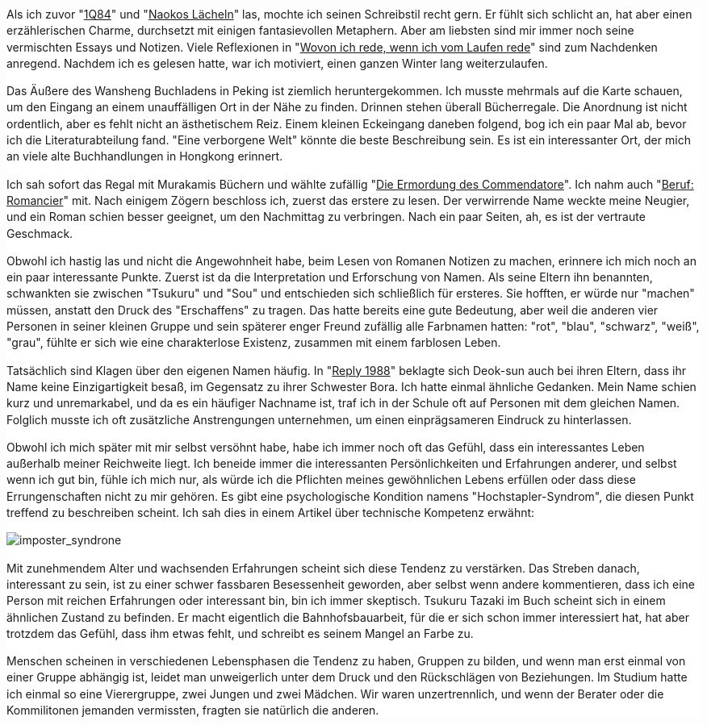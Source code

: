 Als ich zuvor "[1Q84](https://book.douban.com/subject/10529920/)" und "[Naokos Lächeln](https://book.douban.com/subject/27200257/)" las, mochte ich seinen Schreibstil recht gern. Er fühlt sich schlicht an, hat aber einen erzählerischen Charme, durchsetzt mit einigen fantasievollen Metaphern. Aber am liebsten sind mir immer noch seine vermischten Essays und Notizen. Viele Reflexionen in "[Wovon ich rede, wenn ich vom Laufen rede](https://book.douban.com/subject/3369600/)" sind zum Nachdenken anregend. Nachdem ich es gelesen hatte, war ich motiviert, einen ganzen Winter lang weiterzulaufen.

Das Äußere des Wansheng Buchladens in Peking ist ziemlich heruntergekommen. Ich musste mehrmals auf die Karte schauen, um den Eingang an einem unauffälligen Ort in der Nähe zu finden. Drinnen stehen überall Bücherregale. Die Anordnung ist nicht ordentlich, aber es fehlt nicht an ästhetischem Reiz. Einem kleinen Eckeingang daneben folgend, bog ich ein paar Mal ab, bevor ich die Literaturabteilung fand. "Eine verborgene Welt" könnte die beste Beschreibung sein. Es ist ein interessanter Ort, der mich an viele alte Buchhandlungen in Hongkong erinnert.

Ich sah sofort das Regal mit Murakamis Büchern und wählte zufällig "[Die Ermordung des Commendatore](https://book.douban.com/subject/25733470/)". Ich nahm auch "[Beruf: Romancier](https://book.douban.com/subject/26889236/)" mit. Nach einigem Zögern beschloss ich, zuerst das erstere zu lesen. Der verwirrende Name weckte meine Neugier, und ein Roman schien besser geeignet, um den Nachmittag zu verbringen. Nach ein paar Seiten, ah, es ist der vertraute Geschmack.

Obwohl ich hastig las und nicht die Angewohnheit habe, beim Lesen von Romanen Notizen zu machen, erinnere ich mich noch an ein paar interessante Punkte. Zuerst ist da die Interpretation und Erforschung von Namen. Als seine Eltern ihn benannten, schwankten sie zwischen "Tsukuru" und "Sou" und entschieden sich schließlich für ersteres. Sie hofften, er würde nur "machen" müssen, anstatt den Druck des "Erschaffens" zu tragen. Das hatte bereits eine gute Bedeutung, aber weil die anderen vier Personen in seiner kleinen Gruppe und sein späterer enger Freund zufällig alle Farbnamen hatten: "rot", "blau", "schwarz", "weiß", "grau", fühlte er sich wie eine charakterlose Existenz, zusammen mit einem farblosen Leben.

Tatsächlich sind Klagen über den eigenen Namen häufig. In "[Reply 1988](https://movie.douban.com/subject/26302614/)" beklagte sich Deok-sun auch bei ihren Eltern, dass ihr Name keine Einzigartigkeit besaß, im Gegensatz zu ihrer Schwester Bora. Ich hatte einmal ähnliche Gedanken. Mein Name schien kurz und unremarkabel, und da es ein häufiger Nachname ist, traf ich in der Schule oft auf Personen mit dem gleichen Namen. Folglich musste ich oft zusätzliche Anstrengungen unternehmen, um einen einprägsameren Eindruck zu hinterlassen.

Obwohl ich mich später mit mir selbst versöhnt habe, habe ich immer noch oft das Gefühl, dass ein interessantes Leben außerhalb meiner Reichweite liegt. Ich beneide immer die interessanten Persönlichkeiten und Erfahrungen anderer, und selbst wenn ich gut bin, fühle ich mich nur, als würde ich die Pflichten meines gewöhnlichen Lebens erfüllen oder dass diese Errungenschaften nicht zu mir gehören. Es gibt eine psychologische Kondition namens "Hochstapler-Syndrom", die diesen Punkt treffend zu beschreiben scheint. Ich sah dies in einem Artikel über technische Kompetenz erwähnt:

![imposter_syndrone](https://image.pseudoyu.com/images/imposter_syndrone.jpg)

Mit zunehmendem Alter und wachsenden Erfahrungen scheint sich diese Tendenz zu verstärken. Das Streben danach, interessant zu sein, ist zu einer schwer fassbaren Besessenheit geworden, aber selbst wenn andere kommentieren, dass ich eine Person mit reichen Erfahrungen oder interessant bin, bin ich immer skeptisch. Tsukuru Tazaki im Buch scheint sich in einem ähnlichen Zustand zu befinden. Er macht eigentlich die Bahnhofsbauarbeit, für die er sich schon immer interessiert hat, hat aber trotzdem das Gefühl, dass ihm etwas fehlt, und schreibt es seinem Mangel an Farbe zu.

Menschen scheinen in verschiedenen Lebensphasen die Tendenz zu haben, Gruppen zu bilden, und wenn man erst einmal von einer Gruppe abhängig ist, leidet man unweigerlich unter dem Druck und den Rückschlägen von Beziehungen. Im Studium hatte ich einmal so eine Vierergruppe, zwei Jungen und zwei Mädchen. Wir waren unzertrennlich, und wenn der Berater oder die Kommilitonen jemanden vermissten, fragten sie natürlich die anderen.
